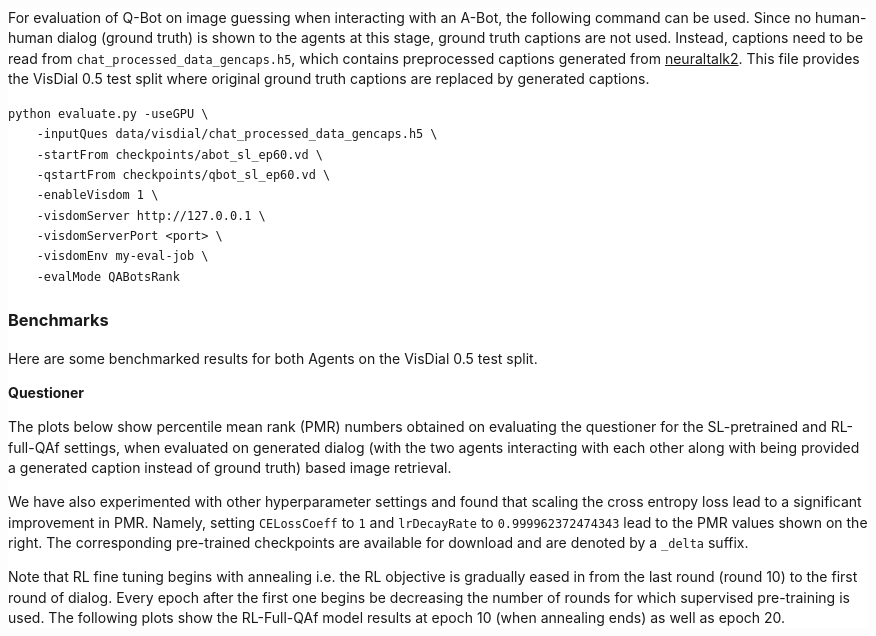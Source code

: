 For evaluation of Q-Bot on image guessing when interacting with an A-Bot, the following command can be used. Since no human-human dialog (ground truth) is shown to the agents at this stage, ground truth captions are not used. Instead, captions need to be read from `chat_processed_data_gencaps.h5`, which contains preprocessed captions generated from [neuraltalk2](https://github.com/karpathy/neuraltalk2). This file provides the VisDial 0.5 test split where original ground truth captions are replaced by generated captions.

```
python evaluate.py -useGPU \
    -inputQues data/visdial/chat_processed_data_gencaps.h5 \
    -startFrom checkpoints/abot_sl_ep60.vd \
    -qstartFrom checkpoints/qbot_sl_ep60.vd \
    -enableVisdom 1 \
    -visdomServer http://127.0.0.1 \
    -visdomServerPort <port> \
    -visdomEnv my-eval-job \
    -evalMode QABotsRank
```


### Benchmarks

Here are some benchmarked results for both Agents on the VisDial 0.5 test split.

**Questioner**

The plots below show percentile mean rank (PMR) numbers obtained on evaluating the questioner for the SL-pretrained and RL-full-QAf settings, when evaluated on generated dialog (with the two agents interacting with each other along with being provided a generated caption instead of ground truth) based image retrieval.

We have also experimented with other hyperparameter settings and found that scaling the cross entropy loss lead to a significant improvement in PMR. Namely, setting `CELossCoeff` to `1` and `lrDecayRate` to `0.999962372474343` lead to the PMR values shown on the right. The corresponding pre-trained checkpoints are available for download and are denoted by a `_delta` suffix.

Note that RL fine tuning begins with annealing i.e. the RL objective is gradually eased in from the last round (round 10) to the first round of dialog. Every epoch after the first one begins be decreasing the number of rounds for which supervised pre-training is used. The following plots show the RL-Full-QAf model results at epoch 10 (when annealing ends) as well as epoch 20.

<div align=center>